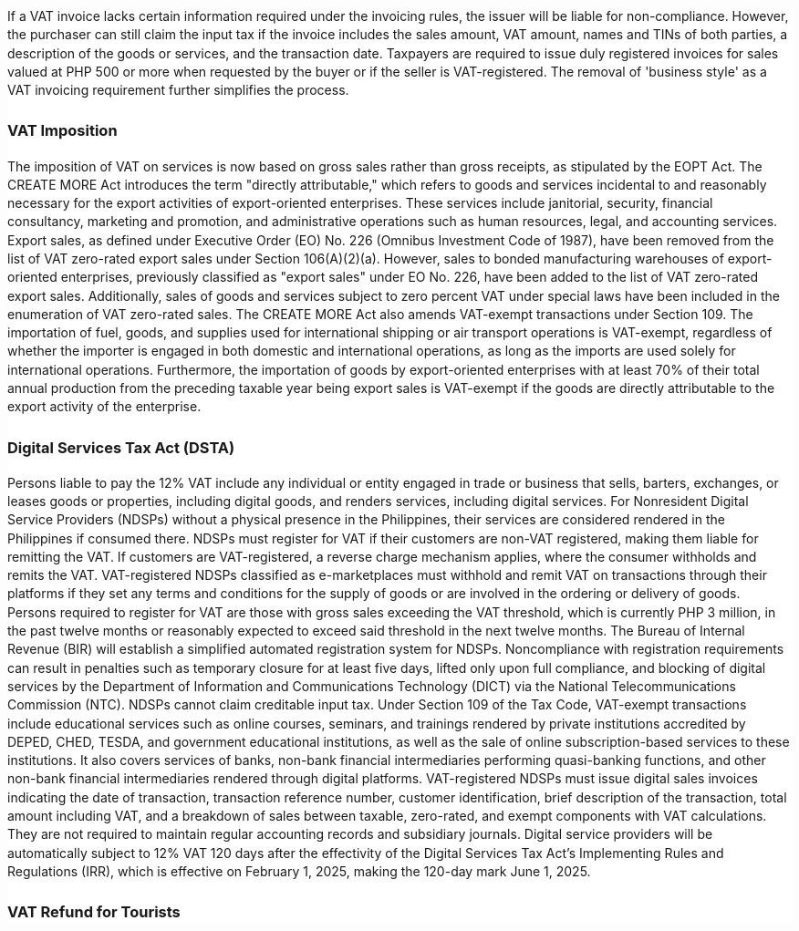 If a VAT invoice lacks certain information required under the invoicing rules, the issuer will be liable for non-compliance. However, the purchaser can still claim the input tax if the invoice includes the sales amount, VAT amount, names and TINs of both parties, a description of the goods or services, and the transaction date.
Taxpayers are required to issue duly registered invoices for sales valued at PHP 500 or more when requested by the buyer or if the seller is VAT-registered. The removal of 'business style' as a VAT invoicing requirement further simplifies the process.
### VAT Imposition
The imposition of VAT on services is now based on gross sales rather than gross receipts, as stipulated by the EOPT Act. The CREATE MORE Act introduces the term "directly attributable," which refers to goods and services incidental to and reasonably necessary for the export activities of export-oriented enterprises. These services include janitorial, security, financial consultancy, marketing and promotion, and administrative operations such as human resources, legal, and accounting services.
Export sales, as defined under Executive Order (EO) No. 226 (Omnibus Investment Code of 1987), have been removed from the list of VAT zero-rated export sales under Section 106(A)(2)(a). However, sales to bonded manufacturing warehouses of export-oriented enterprises, previously classified as "export sales" under EO No. 226, have been added to the list of VAT zero-rated export sales. Additionally, sales of goods and services subject to zero percent VAT under special laws have been included in the enumeration of VAT zero-rated sales.
The CREATE MORE Act also amends VAT-exempt transactions under Section 109. The importation of fuel, goods, and supplies used for international shipping or air transport operations is VAT-exempt, regardless of whether the importer is engaged in both domestic and international operations, as long as the imports are used solely for international operations. Furthermore, the importation of goods by export-oriented enterprises with at least 70% of their total annual production from the preceding taxable year being export sales is VAT-exempt if the goods are directly attributable to the export activity of the enterprise.
### Digital Services Tax Act (DSTA)
Persons liable to pay the 12% VAT include any individual or entity engaged in trade or business that sells, barters, exchanges, or leases goods or properties, including digital goods, and renders services, including digital services. For Nonresident Digital Service Providers (NDSPs) without a physical presence in the Philippines, their services are considered rendered in the Philippines if consumed there. NDSPs must register for VAT if their customers are non-VAT registered, making them liable for remitting the VAT. If customers are VAT-registered, a reverse charge mechanism applies, where the consumer withholds and remits the VAT. VAT-registered NDSPs classified as e-marketplaces must withhold and remit VAT on transactions through their platforms if they set any terms and conditions for the supply of goods or are involved in the ordering or delivery of goods.
Persons required to register for VAT are those with gross sales exceeding the VAT threshold, which is currently PHP 3 million, in the past twelve months or reasonably expected to exceed said threshold in the next twelve months. The Bureau of Internal Revenue (BIR) will establish a simplified automated registration system for NDSPs. Noncompliance with registration requirements can result in penalties such as temporary closure for at least five days, lifted only upon full compliance, and blocking of digital services by the Department of Information and Communications Technology (DICT) via the National Telecommunications Commission (NTC). NDSPs cannot claim creditable input tax.
Under Section 109 of the Tax Code, VAT-exempt transactions include educational services such as online courses, seminars, and trainings rendered by private institutions accredited by DEPED, CHED, TESDA, and government educational institutions, as well as the sale of online subscription-based services to these institutions. It also covers services of banks, non-bank financial intermediaries performing quasi-banking functions, and other non-bank financial intermediaries rendered through digital platforms.
VAT-registered NDSPs must issue digital sales invoices indicating the date of transaction, transaction reference number, customer identification, brief description of the transaction, total amount including VAT, and a breakdown of sales between taxable, zero-rated, and exempt components with VAT calculations. They are not required to maintain regular accounting records and subsidiary journals. Digital service providers will be automatically subject to 12% VAT 120 days after the effectivity of the Digital Services Tax Act’s Implementing Rules and Regulations (IRR), which is effective on February 1, 2025, making the 120-day mark June 1, 2025.
### VAT Refund for Tourists